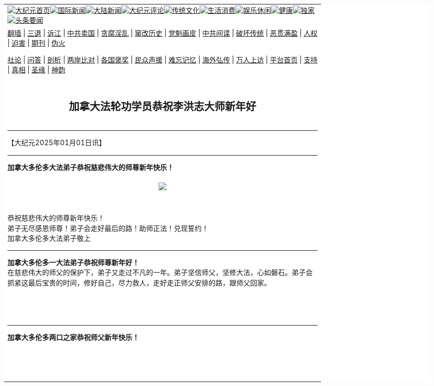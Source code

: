 <a name="1" id="1" target="_blank"></a><span id="1"></span>
<table align=center border="0"><tr><td colspan="2" VALIGN=TOP><a href="https://github.com/1992513/djy/blob/master/gb/nf1351518.md#1"><img src="https://raw.githubusercontent.com/1992513/www/master/t/djy/1.jpg" title="大纪元首页" alt="大纪元首页"></a><a href="https://github.com/1992513/djy/blob/master/gb/n24hr.md#1"><img src="https://raw.githubusercontent.com/1992513/www/master/t/djy/3.jpg" title="国际新闻" alt="国际新闻"></a><a href="https://github.com/1992513/djy/blob/master/gb/nsc413.md#1"><img src="https://raw.githubusercontent.com/1992513/www/master/t/djy/4.jpg" title="大陆新闻" alt="大陆新闻"></a><a href="https://github.com/1992513/djy/blob/master/gb/news392.md#1"><img src="https://raw.githubusercontent.com/1992513/www/master/t/djy/5.jpg" title="大纪元评论" alt="大纪元评论"></a><a href="https://github.com/1992513/djy/blob/master/gb/news2007.md#1"><img src="https://raw.githubusercontent.com/1992513/www/master/t/djy/6.jpg" title="传统文化" alt="传统文化"></a><a href="https://github.com/1992513/djy/blob/master/gb/news2008.md#1"><img src="https://raw.githubusercontent.com/1992513/www/master/t/djy/7.jpg" title="生活消费" alt="生活消费"></a><a href="https://github.com/1992513/djy/blob/master/gb/ncyule.md#1"><img src="https://raw.githubusercontent.com/1992513/www/master/t/djy/8.jpg" title="娱乐休闲" alt="娱乐休闲"></a><a href="https://github.com/1992513/djy/blob/master/gb/nsc1002.md#1"><img src="https://raw.githubusercontent.com/1992513/www/master/t/djy/9.jpg" title="健康" alt="健康"></a><a href="https://github.com/1992513/djy/blob/master/gb/nf6092.md#1"><img src="https://raw.githubusercontent.com/1992513/www/master/t/djy/10a.jpg" title="独家" alt="独家"></a><a href="https://github.com/1992513/djy/blob/master/gb/nf4514.md#1"><img src="https://raw.githubusercontent.com/1992513/www/master/t/djy/12a.jpg" title="头条要闻" alt="头条要闻"></a></td></tr>
<tr><td colspan="2" VALIGN=TOP><a target="_blank" href="https://github.com/1992513/www/blob/master/README.md?zsrh#1">翻墙</a> | <a target="_blank" href="https://github.com/1992513/djy/blob/master/gb/nf5657.md#1">三退</a> | <a target="_blank" href="https://github.com/1992513/djy/blob/master/gb/nf6124.md#1">诉江</a> | <a target="_blank" href="https://github.com/1992513/djy/blob/master/gb/nf1176117.md#1">中共卖国</a> | <a target="_blank" href="https://github.com/1992513/djy/blob/master/gb/nf5773.md#1">贪腐淫乱</a> | <a target="_blank" href="https://github.com/1992513/djy/blob/master/gb/nf1176115.md#1">窜改历史</a> | <a target="_blank" href="https://github.com/1992513/djy/blob/master/gb/nf1176107.md#1">党魁画皮</a> | <a target="_blank" href="https://github.com/1992513/djy/blob/master/gb/nf1320400.md#1">中共间谍</a> | <a target="_blank" href="https://github.com/1992513/djy/blob/master/gb/nf1176114.md#1">破坏传统</a> | <a target="_blank" href="https://github.com/1992513/ntdtv/blob/master/gb/prog447_1.md#1">恶贯满盈</a> | <a target="_blank" href="https://github.com/1992513/djy/blob/master/gb/ncid278.md#1">人权</a> | <a target="_blank" href="https://github.com/1992513/djy/blob/master/gb/nf1176111.md#1">迫害</a> | <a target="_blank" href="https://gitlab.com/szzdlab/mh-qikan/blob/master/README.md#1">期刊</a> | <a target="_blank" href="https://github.com/1992513/djy/blob/master/gb/nf5562.md#1">伪火</a></p><p><a target="_blank" href="https://github.com/1992513/djy/blob/master/gb/9p.md#1">社论</a> | <a target="_blank" href="https://github.com/1992513/djy/blob/master/gb/nf4378.md#1">问答</a> | <a target="_blank" href="https://github.com/1992513/djy/blob/master/gb/nf5792.md#1">剖析</a> | <a target="_blank" href="https://github.com/1992513/djy/blob/master/gb/nf5735.md#1">两岸比对</a> | <a target="_blank" href="https://github.com/1992513/djy/blob/master/gb/nf6119.md#1">各国褒奖</a> | <a target="_blank" href="https://github.com/1992513/djy/blob/master/gb/nf6120.md#1">民众声援</a> | <a target="_blank" href="https://github.com/1992513/djy/blob/master/gb/nf1188594.md#1">难忘记忆</a> | <a target="_blank" href="https://github.com/1992513/djy/blob/master/gb/nf3180.md#1">海外弘传</a> | <a target="_blank" href="https://github.com/1992513/djy/blob/master/gb/nf5410.md#1">万人上访</a> | <a target="_blank" href="https://github.com/1992513/www/blob/master/README.md?zsrh#1">平台首页</a> | <a target="_blank" href="https://github.com/1992513/djy/blob/master/gb/nf4386.md#1">支持</a> | <a target="_blank" href="https://github.com/1992513/djy/blob/master/gb/nf4389.md#1">真相</a> | <a target="_blank" href="https://github.com/1992513/djy/blob/master/gb/nf5790.md#1">圣缘</a> | <a target="_blank" href="https://github.com/1992513/djy/blob/master/gb/nf4786.md#1">神韵</a></td></tr>
<tr><td VALIGN=TOP width="626"><h2 align=center>加拿大法轮功学员恭祝李洪志大师新年好</h2>
<h6></h6>
<hr>
	<p>【大纪元2025年01月01日讯】<br /><B></p>
<hr size=1>加拿大多伦多大法弟子恭祝慈悲伟大的师尊新年快乐！</B><br /><center><br /><ahref=http://www.minghui.org/mh/article_images/2024-12-27-241225ecxkj_01.jpg><img src=http://www.minghui.org/mh/article_images/2024-12-27-241225ecxkj_01--ss.jpg></a><br /></center><br /><center><video width="350" controls onended="videoEnded(this)"><source src="https://media4.minghui.org/media/video/2024/12/31/20241223_173022_2025-ca-toronto-GreetingtoMaster-final.mp4" type=video/mp4><a type="text/javaa">function videoEnded(video) {video.load();};</a></center><br />恭祝慈悲伟大的师尊新年快乐！<br />弟子无尽感恩师尊！弟子会走好最后的路！助师正法！兑现誓约！<br />加拿大多伦多大法弟子敬上<br /><B></p>
<hr size=1>加拿大多伦多一大法弟子恭祝师尊新年好！</B><br />在慈悲伟大的师父的保护下，弟子又走过不凡的一年。弟子坚信师父，坚修大法，心如磐石。弟子会抓紧这最后宝贵的时间，修好自己，尽力救人，走好走正师父安排的路，跟师父回家。<br /><center><br /><ahref=http://www.minghui.org/mh/article_images/2024-12-27-241226jsvhp_01.jpg><img src=http://www.minghui.org/mh/article_images/2024-12-27-241226jsvhp_01--ss.jpg alt="" /></a><br /></center><br /><B></p>
<hr size=1>加拿大多伦多两口之家恭祝师父新年快乐！</B><br /><center><br /><ahref=http://www.minghui.org/mh/article_images/2024-12-27-241226sfjom_01.jpg><img src=http://www.minghui.org/mh/article_images/2024-12-27-241226sfjom_01--ss.jpg alt="" /></a><br /></center><br /><B></p>